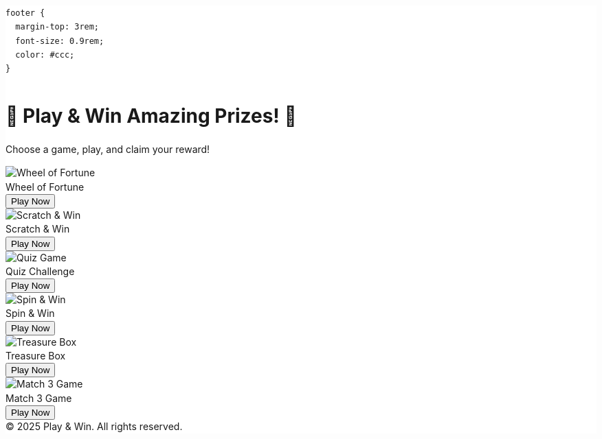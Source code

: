     footer {
      margin-top: 3rem;
      font-size: 0.9rem;
      color: #ccc;
    }
  </style>
</head>
<body>
  <h1>🎉 Play & Win Amazing Prizes! 🎲</h1>
  <p>Choose a game, play, and claim your reward!</p>
  <div class="games-container">
    <div class="game-card">
      <img src="https://i.imgur.com/xK7lJ9k.png" alt="Wheel of Fortune">
      <div class="game-title">Wheel of Fortune</div>
      <a href="https://your-cpa-link.com" target="_blank"><button class="play-btn">Play Now</button></a>
    </div>
    <div class="game-card">
      <img src="https://i.imgur.com/bfdKhKx.png" alt="Scratch & Win">
      <div class="game-title">Scratch & Win</div>
      <a href="https://your-cpa-link.com" target="_blank"><button class="play-btn">Play Now</button></a>
    </div>
    <div class="game-card">
      <img src="https://i.imgur.com/LOoL8jH.png" alt="Quiz Game">
      <div class="game-title">Quiz Challenge</div>
      <a href="https://your-cpa-link.com" target="_blank"><button class="play-btn">Play Now</button></a>
    </div>
    <div class="game-card">
      <img src="https://i.imgur.com/pCdz1ev.png" alt="Spin & Win">
      <div class="game-title">Spin & Win</div>
      <a href="https://your-cpa-link.com" target="_blank"><button class="play-btn">Play Now</button></a>
    </div>
    <div class="game-card">
      <img src="https://i.imgur.com/IuUae1u.png" alt="Treasure Box">
      <div class="game-title">Treasure Box</div>
      <a href="https://your-cpa-link.com" target="_blank"><button class="play-btn">Play Now</button></a>
    </div>
    <div class="game-card">
      <img src="https://i.imgur.com/6NBxK4g.png" alt="Match 3 Game">
      <div class="game-title">Match 3 Game</div>
      <a href="https://your-cpa-link.com" target="_blank"><button class="play-btn">Play Now</button></a>
    </div>
  </div>
  <footer>
    &copy; 2025 Play & Win. All rights reserved.
  </footer>
</body>
</html>
